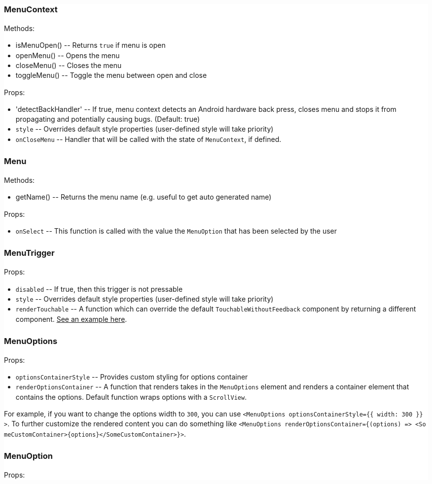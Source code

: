 ### MenuContext

Methods:

- isMenuOpen() -- Returns `true` if menu is open
- openMenu() -- Opens the menu
- closeMenu() -- Closes the menu
- toggleMenu() -- Toggle the menu between open and close

Props:


- 'detectBackHandler' -- If true, menu context detects an Android hardware back press, closes menu and stops it from propagating and potentially causing bugs. (Default: true)
- `style` -- Overrides default style properties (user-defined style will take priority)
- `onCloseMenu` -- Handler that will be called with the state of `MenuContext`, if defined.

### Menu

Methods:

- getName() -- Returns the menu name (e.g. useful to get auto generated name)

Props:

- `onSelect` -- This function is called with the value the `MenuOption` that has been selected by the user

### MenuTrigger

Props:

- `disabled` -- If true, then this trigger is not pressable
- `style` -- Overrides default style properties (user-defined style will take priority)
- `renderTouchable` -- A function which can override the default
  `TouchableWithoutFeedback` component by returning a different component. [See
  an example here](#adding-feedback-to-menutrigger-and-menuoption-components).

### MenuOptions

Props:

- `optionsContainerStyle` -- Provides custom styling for options container
- `renderOptionsContainer` -- A function that renders takes in the `MenuOptions` element and renders a container element
  that contains the options. Default function wraps options with a `ScrollView`.

For example, if you want to change the options width to `300`, you can use `<MenuOptions optionsContainerStyle={{ width: 300 }}>`.
To further customize the rendered content you can do something like
`<MenuOptions renderOptionsContainer={(options) => <SomeCustomContainer>{options}</SomeCustomContainer>}>`.

### MenuOption

Props:
